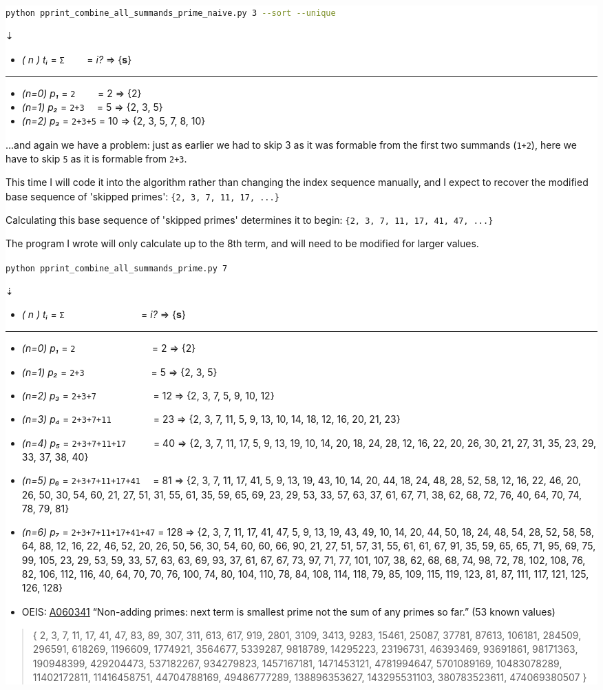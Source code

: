 ```sh
python pprint_combine_all_summands_prime_naive.py 3 --sort --unique
```
⇣

- _( n )_ _tᵢ_ = `Σ    ` = _i?_ ⇒ {**s**}
---
- _(n=0)_ _p₁_ = `2    ` = 2  ⇒ {2}
- _(n=1)_ _p₂_ = `2+3  ` = 5  ⇒ {2, 3, 5}
- _(n=2)_ _p₃_ = `2+3+5` = 10 ⇒ {2, 3, 5, 7, 8, 10}

...and again we have a problem: just as earlier we had to skip 3 as it was formable from
the first two summands (`1+2`), here we have to skip `5` as it is formable from `2+3`.

This time I will code it into the algorithm rather than changing the index sequence manually,
and I expect to recover the modified base sequence of 'skipped primes': `{2, 3, 7, 11, 17, ...}`

Calculating this base sequence of 'skipped primes' determines it to begin: `{2, 3, 7, 11, 17, 41, 47, ...}`

The program I wrote will only calculate up to the 8th term, and will need to be modified for larger values.

```sh
python pprint_combine_all_summands_prime.py 7
```
⇣

- _( n )_ _tᵢ_ = `Σ               ` = _i?_ ⇒ {**s**}
---
- _(n=0)_ _p₁_ = `2               ` = 2  ⇒ {2}
- _(n=1)_ _p₂_ = `2+3             ` = 5  ⇒ {2, 3, 5}
- _(n=2)_ _p₃_ = `2+3+7           ` = 12 ⇒ {2, 3, 7, 5, 9, 10, 12}
- _(n=3)_ _p₄_ = `2+3+7+11        ` = 23 ⇒ {2, 3, 7, 11, 5, 9, 13, 10, 14, 18, 12, 16, 20, 21, 23}
- _(n=4)_ _p₅_ = `2+3+7+11+17     ` = 40 ⇒ {2, 3, 7, 11, 17, 5, 9, 13, 19, 10, 14, 20, 18, 24, 28, 12, 16, 22, 20, 26, 30, 21, 27, 31, 35, 23, 29, 33, 37, 38, 40}
- _(n=5)_ _p₆_ = `2+3+7+11+17+41  ` = 81 ⇒ {2, 3, 7, 11, 17, 41, 5, 9, 13, 19, 43, 10, 14, 20, 44, 18, 24, 48, 28, 52, 58, 12, 16, 22, 46, 20, 26, 50, 30, 54, 60, 21, 27, 51, 31, 55, 61, 35, 59, 65, 69, 23, 29, 53, 33, 57, 63, 37, 61, 67, 71, 38, 62, 68, 72, 76, 40, 64, 70, 74, 78, 79, 81}
- _(n=6)_ _p₇_ = `2+3+7+11+17+41+47` = 128 ⇒ {2, 3, 7, 11, 17, 41, 47, 5, 9, 13, 19, 43, 49, 10, 14, 20, 44, 50, 18, 24, 48, 54, 28, 52, 58, 58, 64, 88, 12, 16, 22, 46, 52, 20, 26, 50, 56, 30, 54, 60, 60, 66, 90, 21, 27, 51, 57, 31, 55, 61, 61, 67, 91, 35, 59, 65, 65, 71, 95, 69, 75, 99, 105, 23, 29, 53, 59, 33, 57, 63, 63, 69, 93, 37, 61, 67, 67, 73, 97, 71, 77, 101, 107, 38, 62, 68, 68, 74, 98, 72, 78, 102, 108, 76, 82, 106, 112, 116, 40, 64, 70, 70, 76, 100, 74, 80, 104, 110, 78, 84, 108, 114, 118, 79, 85, 109, 115, 119, 123, 81, 87, 111, 117, 121, 125, 126, 128}

- OEIS: [A060341](https://oeis.org/A060341) “Non-adding primes: next term is smallest prime not the sum of any primes so far.”
  (53 known values)

> { 2, 3, 7, 11, 17, 41, 47, 83, 89, 307, 311, 613, 617, 919, 2801, 3109, 3413, 9283, 15461, 25087, 37781, 87613, 106181, 284509, 296591, 618269, 1196609, 1774921, 3564677, 5339287, 9818789, 14295223, 23196731, 46393469, 93691861, 98171363, 190948399, 429204473, 537182267, 934279823, 1457167181, 1471453121, 4781994647, 5701089169, 10483078289, 11402172811, 11416458751, 44704788169, 49486777289, 138896353627, 143295531103, 380783523611, 474069380507 }

